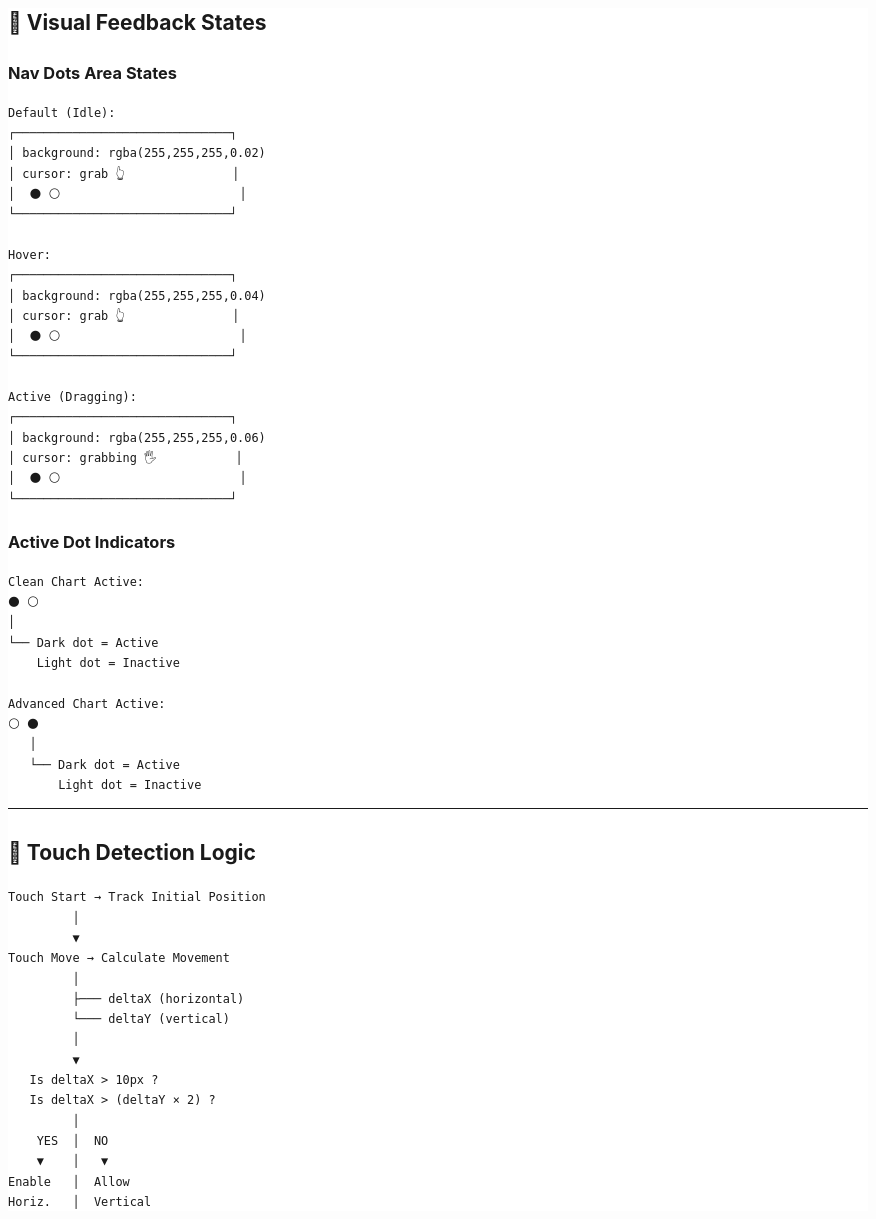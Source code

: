 
## 🎨 Visual Feedback States

### Nav Dots Area States
```
Default (Idle):
┌──────────────────────────────┐
│ background: rgba(255,255,255,0.02)
│ cursor: grab 👆               │
│  ⚫ ⚪                         │
└──────────────────────────────┘

Hover:
┌──────────────────────────────┐
│ background: rgba(255,255,255,0.04)
│ cursor: grab 👆               │
│  ⚫ ⚪                         │
└──────────────────────────────┘

Active (Dragging):
┌──────────────────────────────┐
│ background: rgba(255,255,255,0.06)
│ cursor: grabbing 🖐           │
│  ⚫ ⚪                         │
└──────────────────────────────┘
```

### Active Dot Indicators
```
Clean Chart Active:
⚫ ⚪
│
└── Dark dot = Active
    Light dot = Inactive

Advanced Chart Active:
⚪ ⚫
   │
   └── Dark dot = Active
       Light dot = Inactive
```

---

## 📱 Touch Detection Logic

```
Touch Start → Track Initial Position
         │
         ▼
Touch Move → Calculate Movement
         │
         ├─── deltaX (horizontal)
         └─── deltaY (vertical)
         │
         ▼
   Is deltaX > 10px ?
   Is deltaX > (deltaY × 2) ?
         │
    YES  │  NO
    ▼    │   ▼
Enable   │  Allow
Horiz.   │  Vertical
```